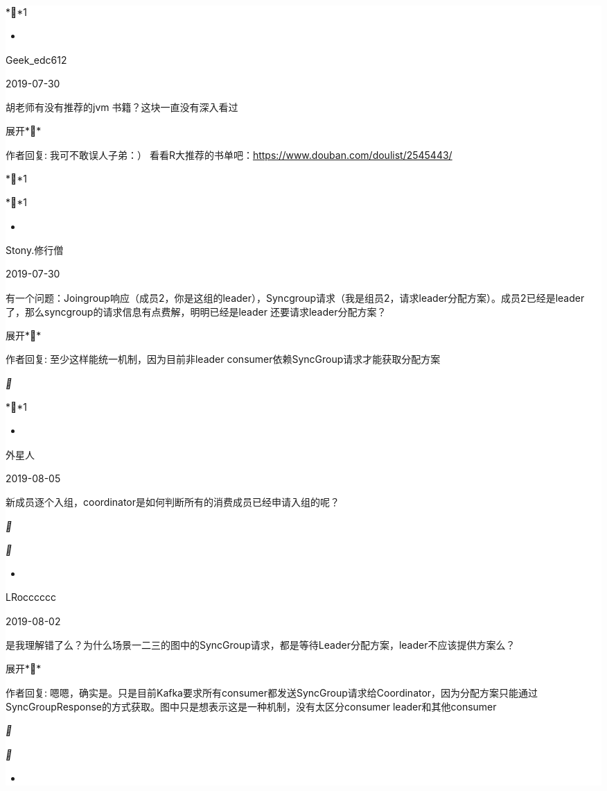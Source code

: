   **1

- 

  Geek_edc612

  2019-07-30

  胡老师有没有推荐的jvm 书籍？这块一直没有深入看过

  展开**

  作者回复: 我可不敢误人子弟：） 看看R大推荐的书单吧：https://www.douban.com/doulist/2545443/

  **1

  **1

- 

  Stony.修行僧

  2019-07-30

  有一个问题：Joingroup响应（成员2，你是这组的leader），Syncgroup请求（我是组员2，请求leader分配方案）。成员2已经是leader了，那么syncgroup的请求信息有点费解，明明已经是leader 还要请求leader分配方案？

  展开**

  作者回复: 至少这样能统一机制，因为目前非leader consumer依赖SyncGroup请求才能获取分配方案

  **

  **1

- 

  外星人

  2019-08-05

  新成员逐个入组，coordinator是如何判断所有的消费成员已经申请入组的呢？

  **

  **

- 

  LRocccccc

  2019-08-02

  是我理解错了么？为什么场景一二三的图中的SyncGroup请求，都是等待Leader分配方案，leader不应该提供方案么？

  展开**

  作者回复: 嗯嗯，确实是。只是目前Kafka要求所有consumer都发送SyncGroup请求给Coordinator，因为分配方案只能通过SyncGroupResponse的方式获取。图中只是想表示这是一种机制，没有太区分consumer leader和其他consumer

  **

  **

- 
